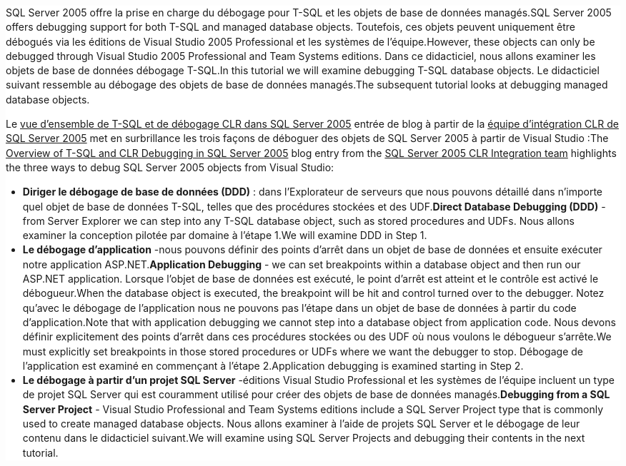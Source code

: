 <span data-ttu-id="b4c1f-122">SQL Server 2005 offre la prise en charge du débogage pour T-SQL et les objets de base de données managés.</span><span class="sxs-lookup"><span data-stu-id="b4c1f-122">SQL Server 2005 offers debugging support for both T-SQL and managed database objects.</span></span> <span data-ttu-id="b4c1f-123">Toutefois, ces objets peuvent uniquement être débogués via les éditions de Visual Studio 2005 Professional et les systèmes de l’équipe.</span><span class="sxs-lookup"><span data-stu-id="b4c1f-123">However, these objects can only be debugged through Visual Studio 2005 Professional and Team Systems editions.</span></span> <span data-ttu-id="b4c1f-124">Dans ce didacticiel, nous allons examiner les objets de base de données débogage T-SQL.</span><span class="sxs-lookup"><span data-stu-id="b4c1f-124">In this tutorial we will examine debugging T-SQL database objects.</span></span> <span data-ttu-id="b4c1f-125">Le didacticiel suivant ressemble au débogage des objets de base de données managés.</span><span class="sxs-lookup"><span data-stu-id="b4c1f-125">The subsequent tutorial looks at debugging managed database objects.</span></span>

<span data-ttu-id="b4c1f-126">Le [vue d’ensemble de T-SQL et de débogage CLR dans SQL Server 2005](https://blogs.msdn.com/sqlclr/archive/2006/06/29/651644.aspx) entrée de blog à partir de la [équipe d’intégration CLR de SQL Server 2005](https://blogs.msdn.com/sqlclr/default.aspx) met en surbrillance les trois façons de déboguer des objets de SQL Server 2005 à partir de Visual Studio :</span><span class="sxs-lookup"><span data-stu-id="b4c1f-126">The [Overview of T-SQL and CLR Debugging in SQL Server 2005](https://blogs.msdn.com/sqlclr/archive/2006/06/29/651644.aspx) blog entry from the [SQL Server 2005 CLR Integration team](https://blogs.msdn.com/sqlclr/default.aspx) highlights the three ways to debug SQL Server 2005 objects from Visual Studio:</span></span>

- <span data-ttu-id="b4c1f-127">**Diriger le débogage de base de données (DDD)** : dans l’Explorateur de serveurs que nous pouvons détaillé dans n’importe quel objet de base de données T-SQL, telles que des procédures stockées et des UDF.</span><span class="sxs-lookup"><span data-stu-id="b4c1f-127">**Direct Database Debugging (DDD)** - from Server Explorer we can step into any T-SQL database object, such as stored procedures and UDFs.</span></span> <span data-ttu-id="b4c1f-128">Nous allons examiner la conception pilotée par domaine à l’étape 1.</span><span class="sxs-lookup"><span data-stu-id="b4c1f-128">We will examine DDD in Step 1.</span></span>
- <span data-ttu-id="b4c1f-129">**Le débogage d’application** -nous pouvons définir des points d’arrêt dans un objet de base de données et ensuite exécuter notre application ASP.NET.</span><span class="sxs-lookup"><span data-stu-id="b4c1f-129">**Application Debugging** - we can set breakpoints within a database object and then run our ASP.NET application.</span></span> <span data-ttu-id="b4c1f-130">Lorsque l’objet de base de données est exécuté, le point d’arrêt est atteint et le contrôle est activé le débogueur.</span><span class="sxs-lookup"><span data-stu-id="b4c1f-130">When the database object is executed, the breakpoint will be hit and control turned over to the debugger.</span></span> <span data-ttu-id="b4c1f-131">Notez qu’avec le débogage de l’application nous ne pouvons pas l’étape dans un objet de base de données à partir du code d’application.</span><span class="sxs-lookup"><span data-stu-id="b4c1f-131">Note that with application debugging we cannot step into a database object from application code.</span></span> <span data-ttu-id="b4c1f-132">Nous devons définir explicitement des points d’arrêt dans ces procédures stockées ou des UDF où nous voulons le débogueur s’arrête.</span><span class="sxs-lookup"><span data-stu-id="b4c1f-132">We must explicitly set breakpoints in those stored procedures or UDFs where we want the debugger to stop.</span></span> <span data-ttu-id="b4c1f-133">Débogage de l’application est examiné en commençant à l’étape 2.</span><span class="sxs-lookup"><span data-stu-id="b4c1f-133">Application debugging is examined starting in Step 2.</span></span>
- <span data-ttu-id="b4c1f-134">**Le débogage à partir d’un projet SQL Server** -éditions Visual Studio Professional et les systèmes de l’équipe incluent un type de projet SQL Server qui est couramment utilisé pour créer des objets de base de données managés.</span><span class="sxs-lookup"><span data-stu-id="b4c1f-134">**Debugging from a SQL Server Project** - Visual Studio Professional and Team Systems editions include a SQL Server Project type that is commonly used to create managed database objects.</span></span> <span data-ttu-id="b4c1f-135">Nous allons examiner à l’aide de projets SQL Server et le débogage de leur contenu dans le didacticiel suivant.</span><span class="sxs-lookup"><span data-stu-id="b4c1f-135">We will examine using SQL Server Projects and debugging their contents in the next tutorial.</span></span>
